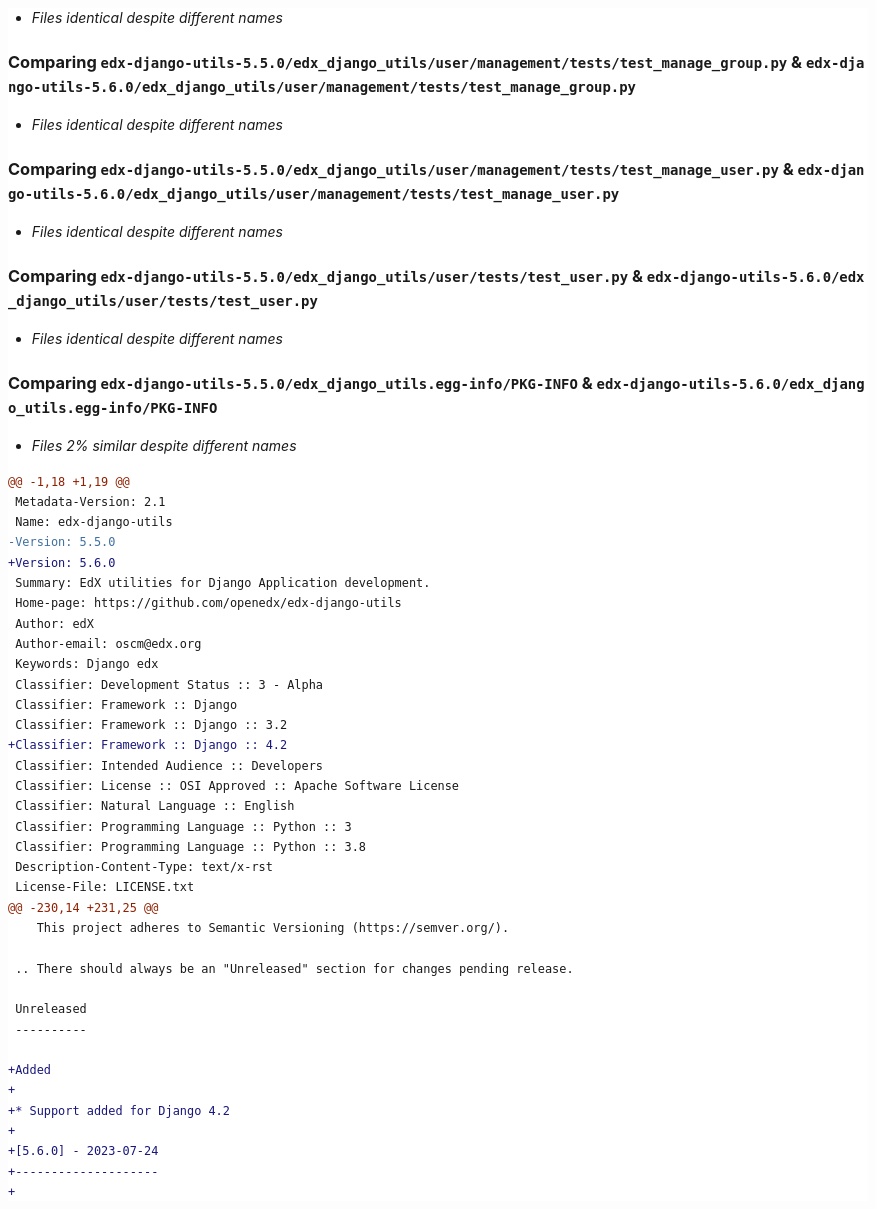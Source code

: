  * *Files identical despite different names*

### Comparing `edx-django-utils-5.5.0/edx_django_utils/user/management/tests/test_manage_group.py` & `edx-django-utils-5.6.0/edx_django_utils/user/management/tests/test_manage_group.py`

 * *Files identical despite different names*

### Comparing `edx-django-utils-5.5.0/edx_django_utils/user/management/tests/test_manage_user.py` & `edx-django-utils-5.6.0/edx_django_utils/user/management/tests/test_manage_user.py`

 * *Files identical despite different names*

### Comparing `edx-django-utils-5.5.0/edx_django_utils/user/tests/test_user.py` & `edx-django-utils-5.6.0/edx_django_utils/user/tests/test_user.py`

 * *Files identical despite different names*

### Comparing `edx-django-utils-5.5.0/edx_django_utils.egg-info/PKG-INFO` & `edx-django-utils-5.6.0/edx_django_utils.egg-info/PKG-INFO`

 * *Files 2% similar despite different names*

```diff
@@ -1,18 +1,19 @@
 Metadata-Version: 2.1
 Name: edx-django-utils
-Version: 5.5.0
+Version: 5.6.0
 Summary: EdX utilities for Django Application development.
 Home-page: https://github.com/openedx/edx-django-utils
 Author: edX
 Author-email: oscm@edx.org
 Keywords: Django edx
 Classifier: Development Status :: 3 - Alpha
 Classifier: Framework :: Django
 Classifier: Framework :: Django :: 3.2
+Classifier: Framework :: Django :: 4.2
 Classifier: Intended Audience :: Developers
 Classifier: License :: OSI Approved :: Apache Software License
 Classifier: Natural Language :: English
 Classifier: Programming Language :: Python :: 3
 Classifier: Programming Language :: Python :: 3.8
 Description-Content-Type: text/x-rst
 License-File: LICENSE.txt
@@ -230,14 +231,25 @@
    This project adheres to Semantic Versioning (https://semver.org/).
 
 .. There should always be an "Unreleased" section for changes pending release.
 
 Unreleased
 ----------
 
+Added
+
+* Support added for Django 4.2
+
+[5.6.0] - 2023-07-24
+--------------------
+
```